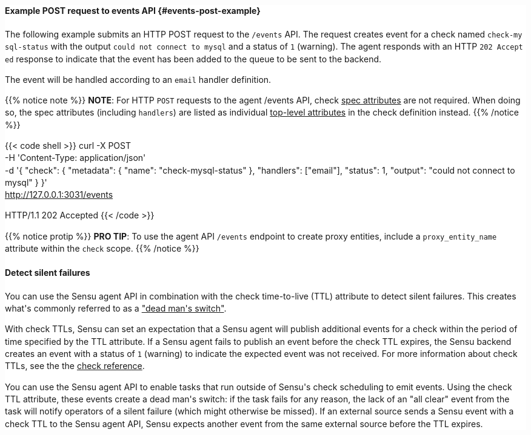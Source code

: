#### Example POST request to events API {#events-post-example}

The following example submits an HTTP POST request to the `/events` API.
The request creates event for a check named `check-mysql-status` with the output `could not connect to mysql` and a status of `1` (warning).
The agent responds with an HTTP `202 Accepted` response to indicate that the event has been added to the queue to be sent to the backend.

The event will be handled according to an `email` handler definition.

{{% notice note %}}
**NOTE**: For HTTP `POST` requests to the agent /events API, check [spec attributes](../checks/#spec-attributes) are not required.
When doing so, the spec attributes (including `handlers`) are listed as individual [top-level attributes](../checks/#top-level-attributes) in the check definition instead.
{{% /notice %}}

{{< code shell >}}
curl -X POST \
-H 'Content-Type: application/json' \
-d '{
  "check": {
    "metadata": {
      "name": "check-mysql-status"
    },
    "handlers": ["email"],
    "status": 1,
    "output": "could not connect to mysql"
  }
}' \
http://127.0.0.1:3031/events

HTTP/1.1 202 Accepted
{{< /code >}}

{{% notice protip %}}
**PRO TIP**: To use the agent API `/events` endpoint to create proxy entities, include a `proxy_entity_name` attribute within the `check` scope.
{{% /notice %}}

#### Detect silent failures

You can use the Sensu agent API in combination with the check time-to-live (TTL) attribute to detect silent failures.
This creates what's commonly referred to as a ["dead man's switch"][20].

With check TTLs, Sensu can set an expectation that a Sensu agent will publish additional events for a check within the period of time specified by the TTL attribute.
If a Sensu agent fails to publish an event before the check TTL expires, the Sensu backend creates an event with a status of `1` (warning) to indicate the expected event was not received.
For more information about check TTLs, see the the [check reference][44].

You can use the Sensu agent API to enable tasks that run outside of Sensu's check scheduling to emit events.
Using the check TTL attribute, these events create a dead man's switch: if the task fails for any reason, the lack of an "all clear" event from the task will notify operators of a silent failure (which might otherwise be missed).
If an external source sends a Sensu event with a check TTL to the Sensu agent API, Sensu expects another event from the same external source before the TTL expires.


[1]: ../../../operations/deploy-sensu/install-sensu#install-sensu-agents
[2]: ../backend/
[3]: ../../observe-entities/entities/
[4]: #keepalive-configuration-flags
[5]: ../../../files/windows/agent.yml
[6]: ../../../sensuctl/
[7]: ../../observe-events/events/
[8]: ../../observe-process/handlers/
[9]: ../../observe-filter/filters/
[10]: ../../observe-transform/mutators/
[11]: https://en.wikipedia.org/wiki/Configuration_management_database
[12]: https://www.servicenow.com/products/it-operations-management.html
[13]: #ephemeral-agent-configuration-flags
[14]: ../checks/
[15]: https://en.wikipedia.org/wiki/Publish%E2%80%93subscribe_pattern
[16]: #general-configuration-flags
[17]: #socket-configuration-flags
[18]: #api-configuration-flags
[19]: http://nc110.sourceforge.net/
[20]: http://en.wikipedia.org/wiki/Dead_man%27s_switch
[21]: https://github.com/etsy/statsd
[22]: #statsd-configuration-flags
[23]: https://github.com/statsd/statsd#key-concepts
[24]: #configuration-via-flags
[25]: ../../../api#response-filtering
[26]: ../../../sensuctl/filter-responses/
[27]: ../tokens/
[28]: ../subscriptions/
[29]: ../../../plugins/assets/
[30]: #cache-dir
[31]: ../hooks/
[32]: ../checks/#proxy-entity-name-attribute
[33]: ../../observe-entities/monitor-external-resources/
[34]: #backend-heartbeat-interval
[35]: ../backend#datastore-and-cluster-configuration-flags
[36]: ../../../operations/deploy-sensu/cluster-sensu/
[37]: ../backend#general-configuration-flags
[38]: #name
[39]: ../../../operations/control-access/rbac/
[40]: ../../observe-process/send-slack-alerts/
[41]: ../../observe-process/handlers/#send-registration-events
[42]: #backend-heartbeat-timeout
[43]: #backend-handshake-timeout
[44]: ../checks#ttl-attribute
[45]: https://en.m.wikipedia.org/wiki/WebSocket
[46]: ../../../operations/deploy-sensu/secure-sensu/
[47]: https://en.m.wikipedia.org/wiki/Protocol_Buffers
[48]: #example-allow-list-configuration-file
[49]: #allow-list-configuration-commands
[50]: #configuration-via-environment-variables
[51]: #events-post-specification
[52]: ../../observe-process/handlers/#keepalive-event-handlers
[53]: #keepalive-handlers-flag
[54]: ../../../web-ui/search#search-for-labels
[55]: ../../../commercial/
[56]: #allow-list
[57]: ../../observe-filter/filters#reduce-alert-fatigue-for-keepalive-events
[58]: ../../../operations/deploy-sensu/secure-sensu/#sensu-agent-mtls-authentication
[59]: ../../../operations/control-access/#use-built-in-basic-authentication